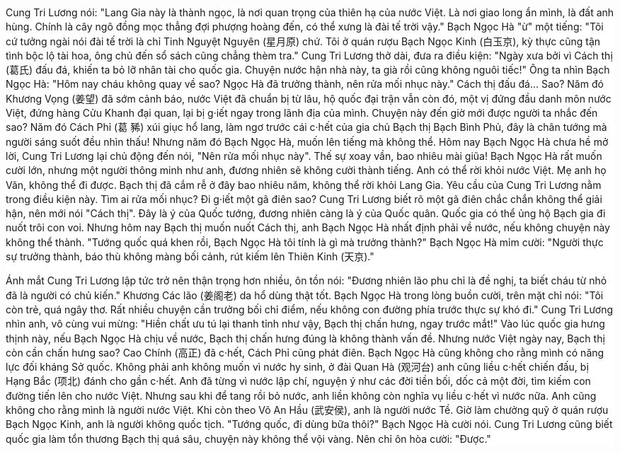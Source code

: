 Cung Tri Lương nói: "Lang Gia này là thành ngọc, là nơi quan trọng của thiên hạ của nước Việt. Là nơi giao long ẩn mình, là đất anh hùng. Chính là cây ngô đồng mọc thẳng đợi phượng hoàng đến, có thể xưng là đài tế trời vậy."
Bạch Ngọc Hà "ừ" một tiếng: "Tôi cứ tưởng ngài nói đài tế trời là chỉ Tinh Nguyệt Nguyên (星月原) chứ. Tôi ở quán rượu Bạch Ngọc Kinh (白玉京), kỳ thực cũng tận tình bộc lộ tài hoa, ông chủ đến sổ sách cũng chẳng thèm tra."
Cung Tri Lương thở dài, đưa ra điều kiện: "Ngày xưa bởi vì Cách thị (葛氏) đấu đá, khiến ta bỏ lỡ nhân tài cho quốc gia. Chuyện nước hận nhà này, ta già rồi cũng không nguôi tiếc!"
Ông ta nhìn Bạch Ngọc Hà: "Hôm nay cháu không quay về sao? Ngọc Hà đã trưởng thành, nên rửa mối nhục này."
Cách thị đấu đá... Sao?
Năm đó Khương Vọng (姜望) đã sớm cảnh báo, nước Việt đã chuẩn bị từ lâu, hộ quốc đại trận vẫn còn đó, một vị đứng đầu danh môn nước Việt, đứng hàng Cửu Khanh đại quan, lại bị g·iết ngay trong lãnh địa của mình.
Chuyện này đến giờ mới được người ta nhắc đến sao?
Năm đó Cách Phỉ (葛 豨) xúi giục hổ lang, làm ngơ trước cái c·hết của gia chủ Bạch thị Bạch Bình Phủ, đây là chân tướng mà người sáng suốt đều nhìn thấu!
Nhưng năm đó Bạch Ngọc Hà, muốn lên tiếng mà không thể.
Hôm nay Bạch Ngọc Hà chưa hề mở lời, Cung Tri Lương lại chủ động đến nói, "Nên rửa mối nhục này".
Thế sự xoay vần, bao nhiêu mài giũa!
Bạch Ngọc Hà rất muốn cười lớn, nhưng một người thông minh như anh, đương nhiên sẽ không cười thành tiếng.
Anh có thể rời khỏi nước Việt. Mẹ anh họ Văn, không thể đi được. Bạch thị đã cắm rễ ở đây bao nhiêu năm, không thể rời khỏi Lang Gia.
Yêu cầu của Cung Tri Lương nằm trong điều kiện này.
Tìm ai rửa mối nhục? Đi g·iết một gã điên sao?
Cung Tri Lương biết rõ một gã điên chắc chắn không thể giải hận, nên mới nói "Cách thị".
Đây là ý của Quốc tướng, đương nhiên càng là ý của Quốc quân.
Quốc gia có thể ủng hộ Bạch gia đi nuốt trôi con voi.
Nhưng hôm nay Bạch thị muốn nuốt Cách thị, anh Bạch Ngọc Hà nhất định phải về nước, nếu không chuyện này không thể thành.
"Tướng quốc quá khen rồi, Bạch Ngọc Hà tôi tính là gì mà trưởng thành?" Bạch Ngọc Hà mỉm cười: "Người thực sự trưởng thành, báo thù không màng bối cảnh, rút kiếm lên Thiên Kinh (天京)."

Ánh mắt Cung Tri Lương lập tức trở nên thận trọng hơn nhiều, ôn tồn nói: "Đương nhiên lão phu chỉ là đề nghị, ta biết cháu từ nhỏ đã là người có chủ kiến."
Khương Các lão (姜阁老) da hổ dùng thật tốt.
Bạch Ngọc Hà trong lòng buồn cười, trên mặt chỉ nói: "Tôi còn trẻ, quá ngây thơ. Rất nhiều chuyện cần trưởng bối chỉ điểm, nếu không con đường phía trước thực sự khó đi."
Cung Tri Lương nhìn anh, vô cùng vui mừng: "Hiền chất ưu tú lại thanh tỉnh như vậy, Bạch thị chấn hưng, ngay trước mắt!"
Vào lúc quốc gia hưng thịnh này, nếu Bạch Ngọc Hà chịu về nước, Bạch thị chấn hưng đúng là không thành vấn đề.
Nhưng nước Việt ngày nay, Bạch thị còn cần chấn hưng sao?
Cao Chính (高正) đã c·hết, Cách Phỉ cũng phát điên.
Bạch Ngọc Hà cũng không cho rằng mình có năng lực đối kháng Sở quốc.
Không phải anh không muốn vì nước hy sinh, ở đài Quan Hà (观河台) anh cũng liều c·hết chiến đấu, bị Hạng Bắc (项北) đánh cho gần c·hết. Anh đã từng vì nước lập chí, nguyện ý như các đời tiền bối, dốc cả một đời, tìm kiếm con đường tiến lên cho nước Việt.
Nhưng sau khi để tang rồi bỏ nước, anh liền không còn nghĩa vụ liều c·hết vì nước nữa.
Anh cũng không cho rằng mình là người nước Việt.
Khi còn theo Võ An Hầu (武安侯), anh là người nước Tề. Giờ làm chưởng quỹ ở quán rượu Bạch Ngọc Kinh, anh là người không quốc tịch.
"Tướng quốc, đi dùng bữa thôi?" Bạch Ngọc Hà cười nói.
Cung Tri Lương cũng biết quốc gia làm tổn thương Bạch thị quá sâu, chuyện này không thể vội vàng. Nên chỉ ôn hòa cười: "Được."
